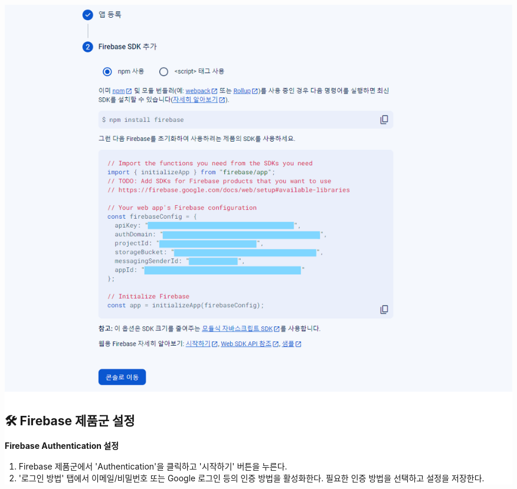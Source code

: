    ![add-firebase-sdk](/assets/images/posts_img/frontend/add-firebase-sdk.png)

## 🛠️ Firebase 제품군 설정

**Firebase Authentication 설정**

1. Firebase 제품군에서 'Authentication'을 클릭하고 '시작하기' 버튼을 누른다.
2. '로그인 방법' 탭에서 이메일/비밀번호 또는 Google 로그인 등의 인증 방법을 활성화한다. 필요한 인증 방법을 선택하고 설정을 저장한다.